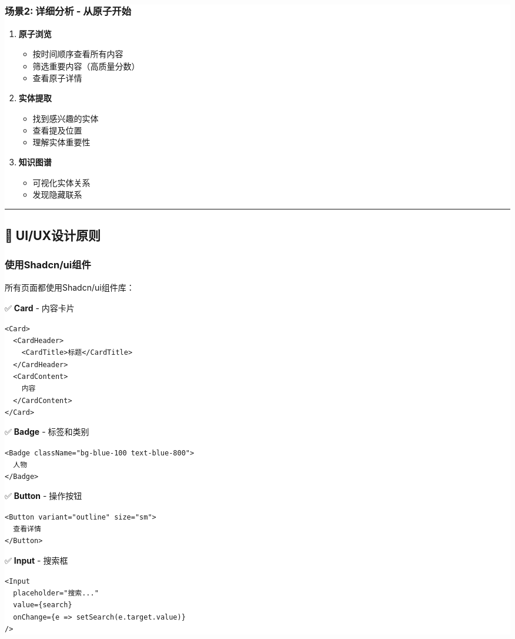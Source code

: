 ### 场景2: 详细分析 - 从原子开始

1. **原子浏览**
   - 按时间顺序查看所有内容
   - 筛选重要内容（高质量分数）
   - 查看原子详情

2. **实体提取**
   - 找到感兴趣的实体
   - 查看提及位置
   - 理解实体重要性

3. **知识图谱**
   - 可视化实体关系
   - 发现隐藏联系

---

## 🎨 UI/UX设计原则

### 使用Shadcn/ui组件

所有页面都使用Shadcn/ui组件库：

✅ **Card** - 内容卡片
```tsx
<Card>
  <CardHeader>
    <CardTitle>标题</CardTitle>
  </CardHeader>
  <CardContent>
    内容
  </CardContent>
</Card>
```

✅ **Badge** - 标签和类别
```tsx
<Badge className="bg-blue-100 text-blue-800">
  人物
</Badge>
```

✅ **Button** - 操作按钮
```tsx
<Button variant="outline" size="sm">
  查看详情
</Button>
```

✅ **Input** - 搜索框
```tsx
<Input
  placeholder="搜索..."
  value={search}
  onChange={e => setSearch(e.target.value)}
/>
```
